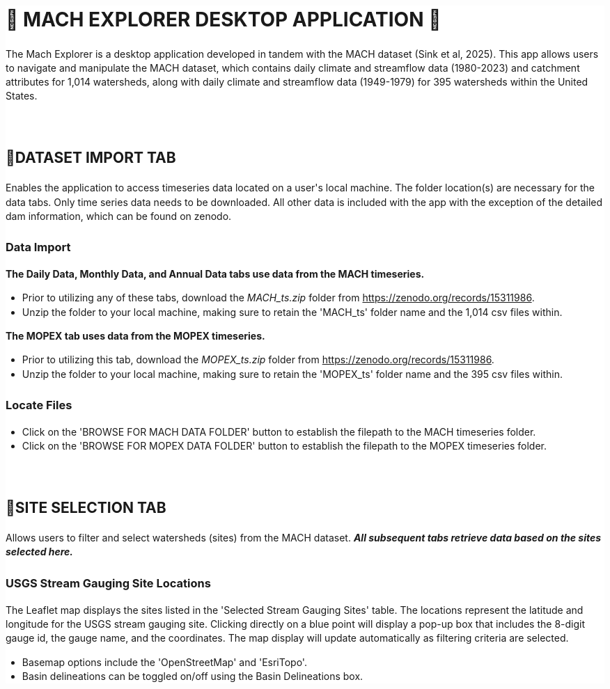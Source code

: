 # 🔹 MACH EXPLORER DESKTOP APPLICATION 🔹

The Mach Explorer is a desktop application developed in tandem with the MACH dataset (Sink et al, 2025). This app allows users to navigate
and manipulate the MACH dataset, which contains daily climate and streamflow data (1980-2023) and catchment attributes for 1,014 watersheds, along with 
daily climate and streamflow data (1949-1979) for 395 watersheds within the United States.  

<br>

## 🔹DATASET IMPORT TAB
Enables the application to access timeseries data located on a user's local machine. The folder location(s) are necessary for the data tabs. Only time series data needs to be downloaded. All other data is included with the app with 
the exception of the detailed dam information, which can be found on zenodo. 

### Data Import
**The Daily Data, Monthly Data, and Annual Data tabs use data from the MACH timeseries.** 
* Prior to utilizing any of these tabs, download the  *MACH_ts.zip*  folder from https://zenodo.org/records/15311986.
* Unzip the folder to your local machine, making sure to retain the 'MACH_ts' folder name and the 1,014 csv files within.

**The MOPEX tab uses data from the MOPEX timeseries.**
* Prior to utilizing this tab, download the *MOPEX_ts.zip* folder from https://zenodo.org/records/15311986.
* Unzip the folder to your local machine, making sure to retain the 'MOPEX_ts' folder name and the 395 csv files within.

### Locate Files
* Click on the 'BROWSE FOR MACH DATA FOLDER' button to establish the filepath to the MACH timeseries folder.
* Click on the 'BROWSE FOR MOPEX DATA FOLDER' button to establish the filepath to the MOPEX timeseries folder. 

<br>

## 🔹SITE SELECTION TAB
Allows users to filter and select watersheds (sites) from the MACH dataset. ***All subsequent tabs retrieve data based on the sites selected here.***

### USGS Stream Gauging Site Locations
The Leaflet map displays the sites listed in the 'Selected Stream Gauging Sites' table. The locations represent the latitude and longitude for the USGS stream gauging site. Clicking directly on a blue point will display a pop-up box
that includes the 8-digit gauge id, the gauge name, and the coordinates. The map display will update automatically as filtering criteria are selected. 
* Basemap options include the 'OpenStreetMap' and 'EsriTopo'.
* Basin delineations can be toggled on/off using the Basin Delineations box. 
